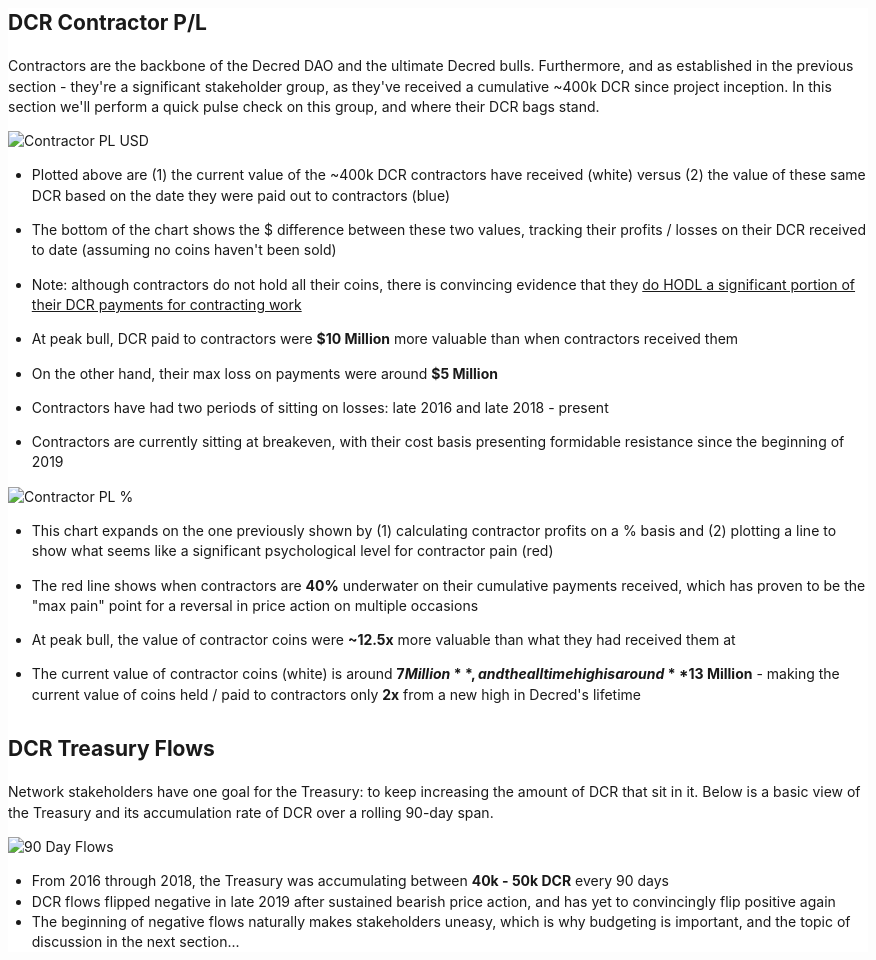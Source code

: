 ## DCR Contractor P/L

Contractors are the backbone of the Decred DAO and the ultimate Decred bulls. Furthermore, and as established in the previous section - they're a significant stakeholder group, as they've received a cumulative ~400k DCR since project inception. In this section we'll perform a quick pulse check on this group, and where their DCR bags stand.

![Contractor PL USD](https://github.com/permabullnino/nino_on_chain/blob/master/RESEARCH/DCR%20On-Chain%20Mini%20Pub%20Images/4%20-%20Treasury%20Accounting/Contractor%20PL%20USD.PNG)

- Plotted above are (1) the current value of the ~400k DCR contractors have received (white) versus (2) the value of these same DCR based on the date they were paid out to contractors (blue)
- The bottom of the chart shows the $ difference between these two values, tracking their profits / losses on their DCR received to date (assuming no coins haven't been sold)
- Note: although contractors do not hold all their coins, there is convincing evidence that they [do HODL a significant portion of their DCR payments for contracting work](https://www.blockcommons.red/post/dcr-on-chain-1/)

- At peak bull, DCR paid to contractors were **$10 Million** more valuable than when contractors received them
- On the other hand, their max loss on payments were around **$5 Million**
- Contractors have had two periods of sitting on losses: late 2016 and late 2018 - present
- Contractors are currently sitting at breakeven, with their cost basis presenting formidable resistance since the beginning of 2019 

![Contractor PL %](https://github.com/permabullnino/nino_on_chain/blob/master/RESEARCH/DCR%20On-Chain%20Mini%20Pub%20Images/4%20-%20Treasury%20Accounting/Contractor%20PL%20Percentage.PNG)

- This chart expands on the one previously shown by (1) calculating contractor profits on a % basis and (2) plotting a line to show what seems like a significant psychological level for contractor pain (red)

- The red line shows when contractors are **40%** underwater on their cumulative payments received, which has proven to be the "max pain" point for a reversal in price action on multiple occasions
- At peak bull, the value of contractor coins were **~12.5x** more valuable than what they had received them at
- The current value of contractor coins (white) is around **$7 Million**, and the all time high is around **$13 Million** - making the current value of coins held / paid to contractors only **2x** from a new high in Decred's lifetime

## DCR Treasury Flows

Network stakeholders have one goal for the Treasury: to keep increasing the amount of DCR that sit in it. Below is a basic view of the Treasury and its accumulation rate of DCR over a rolling 90-day span.

![90 Day Flows](https://github.com/permabullnino/nino_on_chain/blob/master/RESEARCH/DCR%20On-Chain%20Mini%20Pub%20Images/4%20-%20Treasury%20Accounting/Quarterly%20Flows.PNG)

- From 2016 through 2018, the Treasury was accumulating between **40k - 50k DCR** every 90 days
- DCR flows flipped negative in late 2019 after sustained bearish price action, and has yet to convincingly flip positive again
- The beginning of negative flows naturally makes stakeholders uneasy, which is why budgeting is important, and the topic of discussion in the next section...
